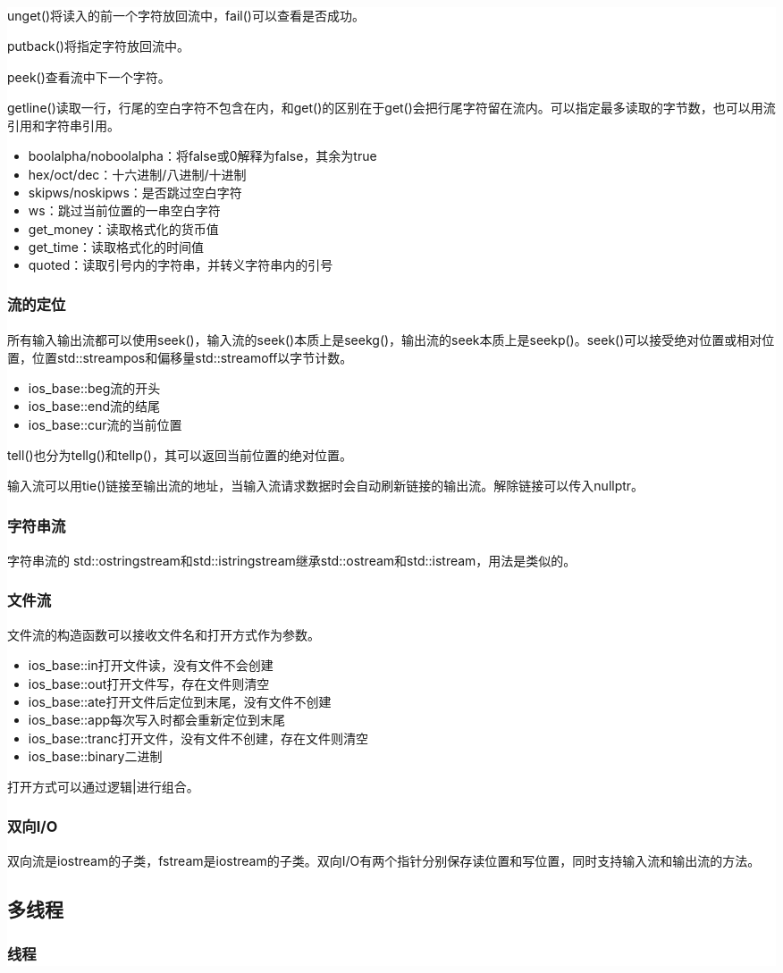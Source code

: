 unget()将读入的前一个字符放回流中，fail()可以查看是否成功。

putback()将指定字符放回流中。

peek()查看流中下一个字符。

getline()读取一行，行尾的空白字符不包含在内，和get()的区别在于get()会把行尾字符留在流内。可以指定最多读取的字节数，也可以用流引用和字符串引用。

- boolalpha/noboolalpha：将false或0解释为false，其余为true
- hex/oct/dec：十六进制/八进制/十进制
- skipws/noskipws：是否跳过空白字符
- ws：跳过当前位置的一串空白字符
- get_money：读取格式化的货币值
- get_time：读取格式化的时间值
- quoted：读取引号内的字符串，并转义字符串内的引号

### 流的定位

所有输入输出流都可以使用seek()，输入流的seek()本质上是seekg()，输出流的seek本质上是seekp()。seek()可以接受绝对位置或相对位置，位置std::streampos和偏移量std::streamoff以字节计数。

- ios_base::beg流的开头
- ios_base::end流的结尾
- ios_base::cur流的当前位置

tell()也分为tellg()和tellp()，其可以返回当前位置的绝对位置。

输入流可以用tie()链接至输出流的地址，当输入流请求数据时会自动刷新链接的输出流。解除链接可以传入nullptr。

### 字符串流

字符串流的
std::ostringstream和std::istringstream继承std::ostream和std::istream，用法是类似的。

### 文件流

文件流的构造函数可以接收文件名和打开方式作为参数。

- ios_base::in打开文件读，没有文件不会创建
- ios_base::out打开文件写，存在文件则清空
- ios_base::ate打开文件后定位到末尾，没有文件不创建
- ios_base::app每次写入时都会重新定位到末尾
- ios_base::tranc打开文件，没有文件不创建，存在文件则清空
- ios_base::binary二进制

打开方式可以通过逻辑|进行组合。

### 双向I/O

双向流是iostream的子类，fstream是iostream的子类。双向I/O有两个指针分别保存读位置和写位置，同时支持输入流和输出流的方法。

## 多线程

### 线程
